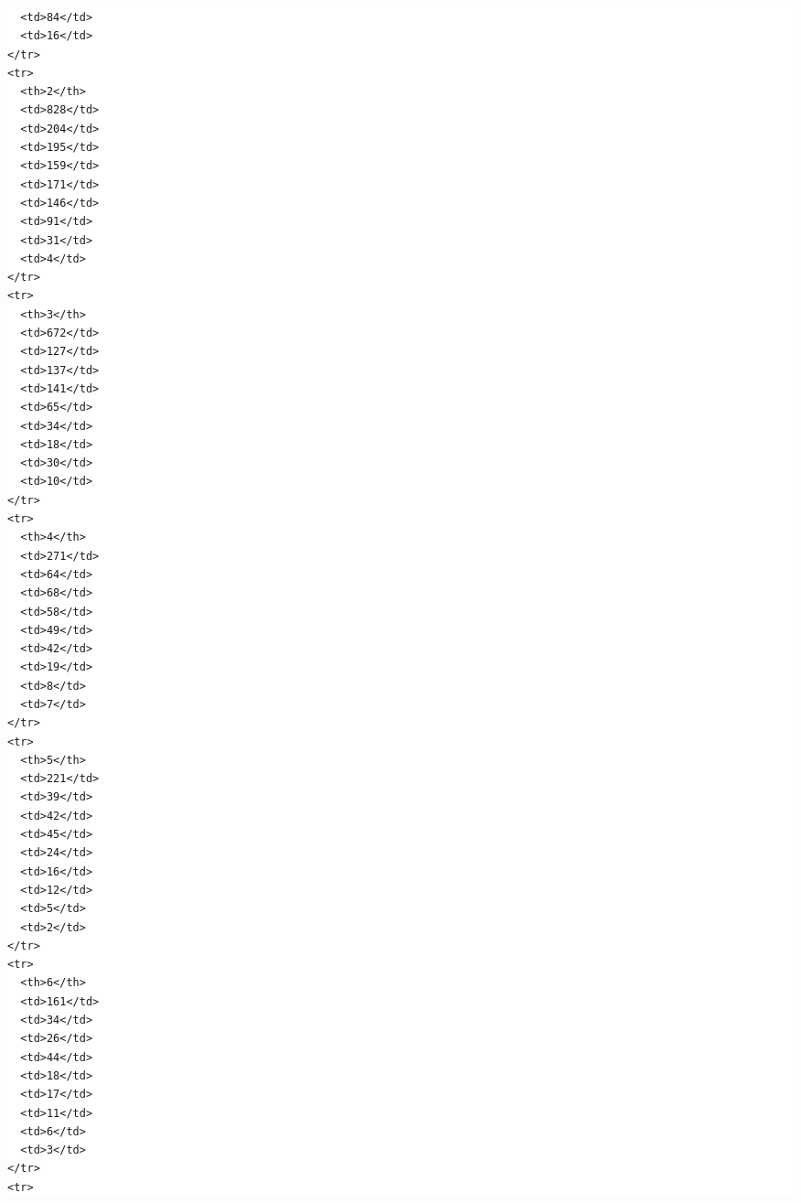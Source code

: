       <td>84</td>
      <td>16</td>
    </tr>
    <tr>
      <th>2</th>
      <td>828</td>
      <td>204</td>
      <td>195</td>
      <td>159</td>
      <td>171</td>
      <td>146</td>
      <td>91</td>
      <td>31</td>
      <td>4</td>
    </tr>
    <tr>
      <th>3</th>
      <td>672</td>
      <td>127</td>
      <td>137</td>
      <td>141</td>
      <td>65</td>
      <td>34</td>
      <td>18</td>
      <td>30</td>
      <td>10</td>
    </tr>
    <tr>
      <th>4</th>
      <td>271</td>
      <td>64</td>
      <td>68</td>
      <td>58</td>
      <td>49</td>
      <td>42</td>
      <td>19</td>
      <td>8</td>
      <td>7</td>
    </tr>
    <tr>
      <th>5</th>
      <td>221</td>
      <td>39</td>
      <td>42</td>
      <td>45</td>
      <td>24</td>
      <td>16</td>
      <td>12</td>
      <td>5</td>
      <td>2</td>
    </tr>
    <tr>
      <th>6</th>
      <td>161</td>
      <td>34</td>
      <td>26</td>
      <td>44</td>
      <td>18</td>
      <td>17</td>
      <td>11</td>
      <td>6</td>
      <td>3</td>
    </tr>
    <tr>